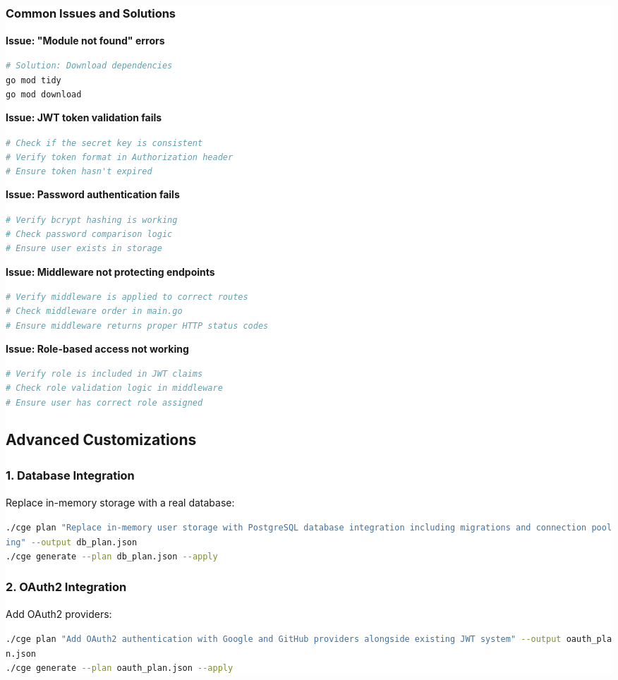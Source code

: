 ### Common Issues and Solutions

**Issue: "Module not found" errors**
```bash
# Solution: Download dependencies
go mod tidy
go mod download
```

**Issue: JWT token validation fails**
```bash
# Check if the secret key is consistent
# Verify token format in Authorization header
# Ensure token hasn't expired
```

**Issue: Password authentication fails**
```bash
# Verify bcrypt hashing is working
# Check password comparison logic
# Ensure user exists in storage
```

**Issue: Middleware not protecting endpoints**
```bash
# Verify middleware is applied to correct routes
# Check middleware order in main.go
# Ensure middleware returns proper HTTP status codes
```

**Issue: Role-based access not working**
```bash
# Verify role is included in JWT claims
# Check role validation logic in middleware
# Ensure user has correct role assigned
```

## Advanced Customizations

### 1. Database Integration
Replace in-memory storage with a real database:
```bash
./cge plan "Replace in-memory user storage with PostgreSQL database integration including migrations and connection pooling" --output db_plan.json
./cge generate --plan db_plan.json --apply
```

### 2. OAuth2 Integration
Add OAuth2 providers:
```bash
./cge plan "Add OAuth2 authentication with Google and GitHub providers alongside existing JWT system" --output oauth_plan.json
./cge generate --plan oauth_plan.json --apply
```
